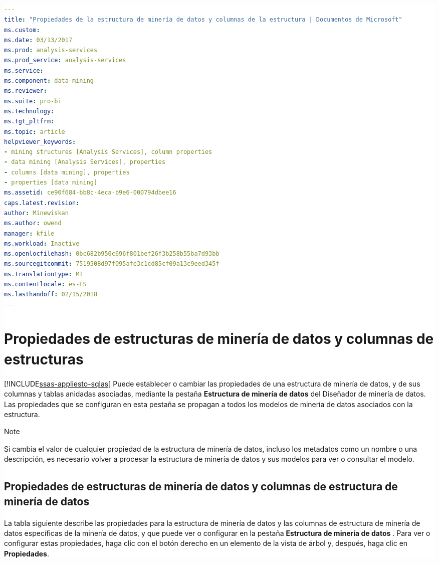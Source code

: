 ```yaml
---
title: "Propiedades de la estructura de minería de datos y columnas de la estructura | Documentos de Microsoft"
ms.custom: 
ms.date: 03/13/2017
ms.prod: analysis-services
ms.prod_service: analysis-services
ms.service: 
ms.component: data-mining
ms.reviewer: 
ms.suite: pro-bi
ms.technology: 
ms.tgt_pltfrm: 
ms.topic: article
helpviewer_keywords:
- mining structures [Analysis Services], column properties
- data mining [Analysis Services], properties
- columns [data mining], properties
- properties [data mining]
ms.assetid: ce90f684-bb8c-4eca-b9e6-000794dbee16
caps.latest.revision: 
author: Minewiskan
ms.author: owend
manager: kfile
ms.workload: Inactive
ms.openlocfilehash: 0bc682b950c696f801bef26f3b258b55ba7d93bb
ms.sourcegitcommit: 7519508d97f095afe3c1cd85cf09a13c9eed345f
ms.translationtype: MT
ms.contentlocale: es-ES
ms.lasthandoff: 02/15/2018
---
```

# <a name="properties-for-mining-structure-and-structure-columns"></a>Propiedades de estructuras de minería de datos y columnas de estructuras
[!INCLUDE[ssas-appliesto-sqlas](../../includes/ssas-appliesto-sqlas.md)]
Puede establecer o cambiar las propiedades de una estructura de minería de datos, y de sus columnas y tablas anidadas asociadas, mediante la pestaña **Estructura de minería de datos** del Diseñador de minería de datos. Las propiedades que se configuran en esta pestaña se propagan a todos los modelos de minería de datos asociados con la estructura.  
  
> [!NOTE]  
>  Si cambia el valor de cualquier propiedad de la estructura de minería de datos, incluso los metadatos como un nombre o una descripción, es necesario volver a procesar la estructura de minería de datos y sus modelos para ver o consultar el modelo.  
  
## <a name="properties-of-mining-structures-and-mining-structure-columns"></a>Propiedades de estructuras de minería de datos y columnas de estructura de minería de datos  
 La tabla siguiente describe las propiedades para la estructura de minería de datos y las columnas de estructura de minería de datos específicas de la minería de datos, y que puede ver o configurar en la pestaña **Estructura de minería de datos** . Para ver o configurar estas propiedades, haga clic con el botón derecho en un elemento de la vista de árbol y, después, haga clic en **Propiedades**.  
  